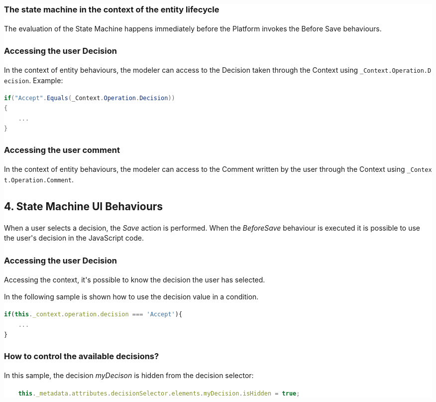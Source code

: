 ### The state machine in the context of the entity lifecycle

The evaluation of the State Machine happens immediately before the Platform invokes the Before Save behaviours.


### Accessing the user Decision

In the context of entity behaviours, the modeler can access to the Decision taken through the Context using `_Context.Operation.Decision`. Example:

```c#
if("Accept".Equals(_Context.Operation.Decision))
{
    ...
}
```

### Accessing the user comment

In the context of entity behaviours, the modeler can access to the Comment written by the user through the Context using `_Context.Operation.Comment`. 


## 4. State Machine UI Behaviours

When a user selects a decision, the _Save_ action is performed. When the _BeforeSave_ behaviour is executed it is possible to use the user's decision in the JavaScript code.

### Accessing the user Decision
Accessing the context, it's possible to know the decision the user has selected.

In the following sample is shown how to use the decision value in a condition.

```JavaScript
if(this._context.operation.decision === 'Accept'){
    ...
}
```

### How to control the available decisions?
In this sample, the decision _myDecison_ is hidden from the decision selector:

```JavaScript
    this._metadata.attributes.decisionSelector.elements.myDecision.isHidden = true;
```

